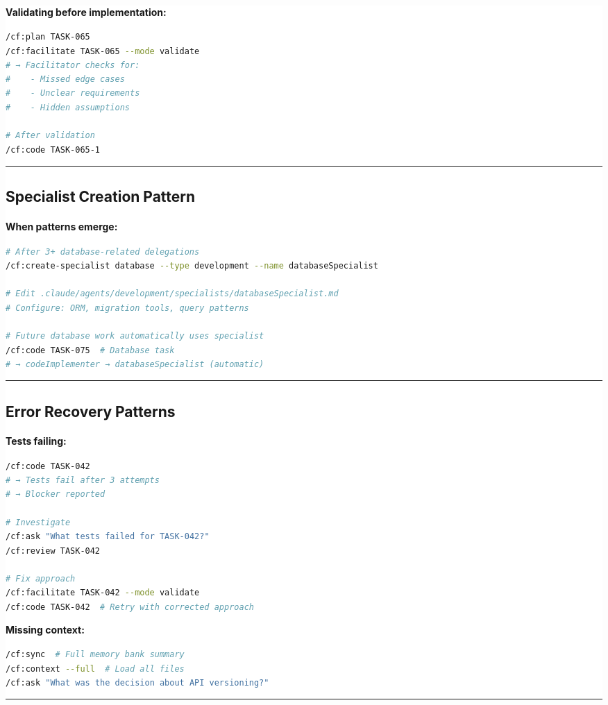 **Validating before implementation:**
```bash
/cf:plan TASK-065
/cf:facilitate TASK-065 --mode validate
# → Facilitator checks for:
#    - Missed edge cases
#    - Unclear requirements
#    - Hidden assumptions

# After validation
/cf:code TASK-065-1
```

---

## Specialist Creation Pattern

**When patterns emerge:**
```bash
# After 3+ database-related delegations
/cf:create-specialist database --type development --name databaseSpecialist

# Edit .claude/agents/development/specialists/databaseSpecialist.md
# Configure: ORM, migration tools, query patterns

# Future database work automatically uses specialist
/cf:code TASK-075  # Database task
# → codeImplementer → databaseSpecialist (automatic)
```

---

## Error Recovery Patterns

**Tests failing:**
```bash
/cf:code TASK-042
# → Tests fail after 3 attempts
# → Blocker reported

# Investigate
/cf:ask "What tests failed for TASK-042?"
/cf:review TASK-042

# Fix approach
/cf:facilitate TASK-042 --mode validate
/cf:code TASK-042  # Retry with corrected approach
```

**Missing context:**
```bash
/cf:sync  # Full memory bank summary
/cf:context --full  # Load all files
/cf:ask "What was the decision about API versioning?"
```

---